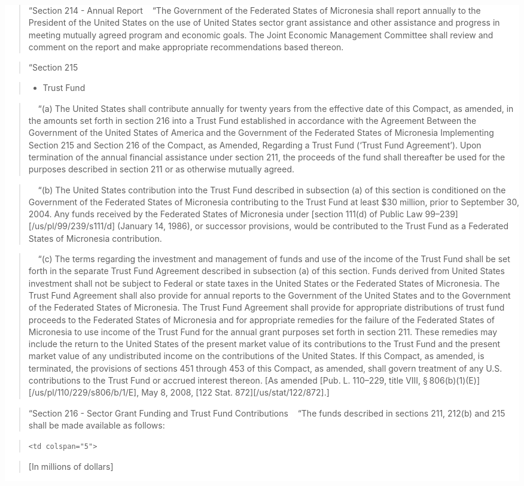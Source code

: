 > “Section 214 - Annual Report    “The Government of the Federated States of Micronesia shall report annually to the President of the United States on the use of United States sector grant assistance and other assistance and progress in meeting mutually agreed program and economic goals. The Joint Economic Management Committee shall review and comment on the report and make appropriate recommendations based thereon.

> “Section 215

>  - Trust Fund

>     “(a) The United States shall contribute annually for twenty years from the effective date of this Compact, as amended, in the amounts set forth in section 216 into a Trust Fund established in accordance with the Agreement Between the Government of the United States of America and the Government of the Federated States of Micronesia Implementing Section 215 and Section 216 of the Compact, as Amended, Regarding a Trust Fund (‘Trust Fund Agreement’). Upon termination of the annual financial assistance under section 211, the proceeds of the fund shall thereafter be used for the purposes described in section 211 or as otherwise mutually agreed.

>     “(b) The United States contribution into the Trust Fund described in subsection (a) of this section is conditioned on the Government of the Federated States of Micronesia contributing to the Trust Fund at least $30 million, prior to September 30, 2004. Any funds received by the Federated States of Micronesia under [section 111(d) of Public Law 99–239][/us/pl/99/239/s111/d] (January 14, 1986), or successor provisions, would be contributed to the Trust Fund as a Federated States of Micronesia contribution.

>     “(c) The terms regarding the investment and management of funds and use of the income of the Trust Fund shall be set forth in the separate Trust Fund Agreement described in subsection (a) of this section. Funds derived from United States investment shall not be subject to Federal or state taxes in the United States or the Federated States of Micronesia. The Trust Fund Agreement shall also provide for annual reports to the Government of the United States and to the Government of the Federated States of Micronesia. The Trust Fund Agreement shall provide for appropriate distributions of trust fund proceeds to the Federated States of Micronesia and for appropriate remedies for the failure of the Federated States of Micronesia to use income of the Trust Fund for the annual grant purposes set forth in section 211. These remedies may include the return to the United States of the present market value of its contributions to the Trust Fund and the present market value of any undistributed income on the contributions of the United States. If this Compact, as amended, is terminated, the provisions of sections 451 through 453 of this Compact, as amended, shall govern treatment of any U.S. contributions to the Trust Fund or accrued interest thereon. \[As amended [Pub. L. 110–229, title VIII, § 806(b)(1)(E)][/us/pl/110/229/s806/b/1/E], May 8, 2008, [122 Stat. 872][/us/stat/122/872].\]

> “Section 216 - Sector Grant Funding and Trust Fund Contributions    “The funds described in sections 211, 212(b) and 215 shall be made available as follows:

> 

<table>

>   <tr>

>     <td colspan="5"> 

> [In millions of dollars]  </td>

> 

  </tr>

